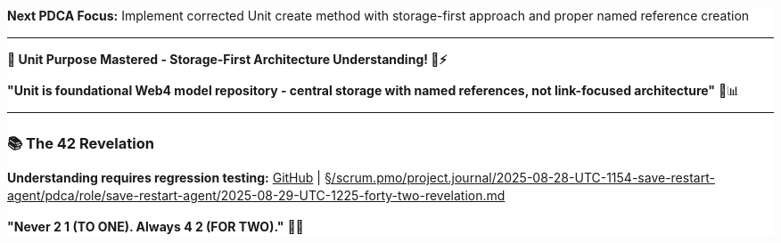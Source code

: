 **Next PDCA Focus:** Implement corrected Unit create method with storage-first approach and proper named reference creation

---

**🎯 Unit Purpose Mastered - Storage-First Architecture Understanding! 🌟⚡**

**"Unit is foundational Web4 model repository - central storage with named references, not link-focused architecture"** 🔧📊

---

### **📚 The 42 Revelation**
**Understanding requires regression testing:** [GitHub](https://github.com/Cerulean-Circle-GmbH/Web4Articles/blob/dev/unit0305/scrum.pmo/project.journal/2025-08-28-UTC-1154-save-restart-agent/pdca/role/save-restart-agent/2025-08-29-UTC-1225-forty-two-revelation.md) | [§/scrum.pmo/project.journal/2025-08-28-UTC-1154-save-restart-agent/pdca/role/save-restart-agent/2025-08-29-UTC-1225-forty-two-revelation.md](../../project.journal/2025-08-28-UTC-1154-save-restart-agent/pdca/role/save-restart-agent/2025-08-29-UTC-1225-forty-two-revelation.md)

**"Never 2 1 (TO ONE). Always 4 2 (FOR TWO)."** 🤝✨